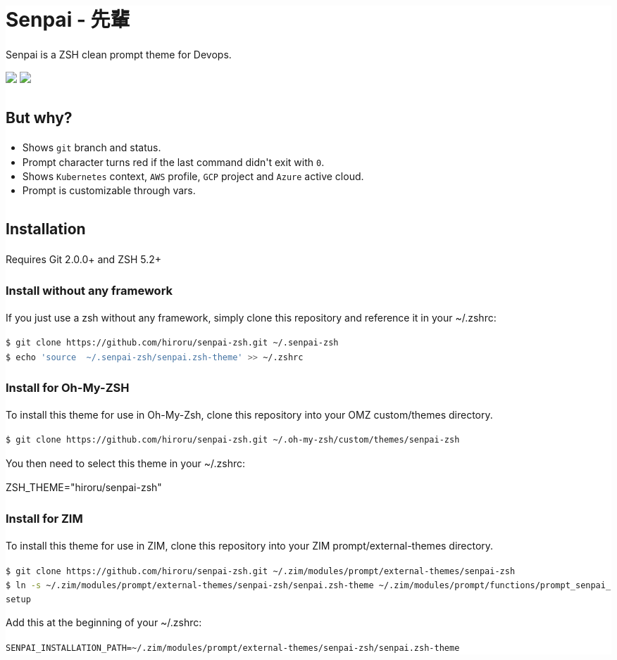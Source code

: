 # Senpai - 先輩
Senpai is a ZSH clean prompt theme for Devops.

<img src="senpai_cmd_dark_screenshot.png" width="864">

<img src="senpai_cmd_white_screenshot.png" width="864">

## But why?

- Shows `git` branch and status.
- Prompt character turns red if the last command didn't exit with `0`.
- Shows `Kubernetes` context, `AWS` profile, `GCP` project and `Azure` active cloud.
- Prompt is customizable through vars.

## Installation

Requires Git 2.0.0+ and ZSH 5.2+

### Install without any framework
If you just use a zsh without any framework, simply clone this repository and reference it in your ~/.zshrc:

```sh
$ git clone https://github.com/hiroru/senpai-zsh.git ~/.senpai-zsh
$ echo 'source  ~/.senpai-zsh/senpai.zsh-theme' >> ~/.zshrc
```

### Install for Oh-My-ZSH
To install this theme for use in Oh-My-Zsh, clone this repository into your OMZ custom/themes directory.

```sh
$ git clone https://github.com/hiroru/senpai-zsh.git ~/.oh-my-zsh/custom/themes/senpai-zsh
```
You then need to select this theme in your ~/.zshrc:

ZSH_THEME="hiroru/senpai-zsh"

### Install for ZIM
To install this theme for use in ZIM, clone this repository into your ZIM prompt/external-themes directory.

```sh
$ git clone https://github.com/hiroru/senpai-zsh.git ~/.zim/modules/prompt/external-themes/senpai-zsh
$ ln -s ~/.zim/modules/prompt/external-themes/senpai-zsh/senpai.zsh-theme ~/.zim/modules/prompt/functions/prompt_senpai_setup
```
Add this at the beginning of your ~/.zshrc:

`SENPAI_INSTALLATION_PATH=~/.zim/modules/prompt/external-themes/senpai-zsh/senpai.zsh-theme`

